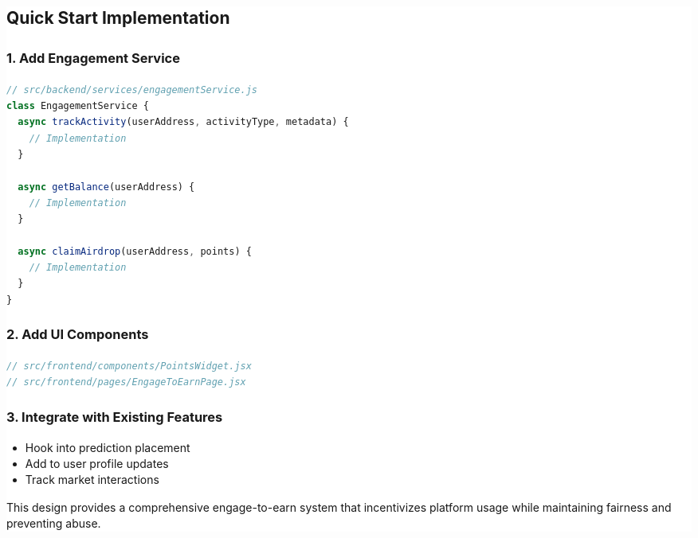 
## Quick Start Implementation

### 1. Add Engagement Service
```javascript
// src/backend/services/engagementService.js
class EngagementService {
  async trackActivity(userAddress, activityType, metadata) {
    // Implementation
  }
  
  async getBalance(userAddress) {
    // Implementation
  }
  
  async claimAirdrop(userAddress, points) {
    // Implementation
  }
}
```

### 2. Add UI Components
```jsx
// src/frontend/components/PointsWidget.jsx
// src/frontend/pages/EngageToEarnPage.jsx
```

### 3. Integrate with Existing Features
- Hook into prediction placement
- Add to user profile updates
- Track market interactions

This design provides a comprehensive engage-to-earn system that incentivizes platform usage while maintaining fairness and preventing abuse. 
